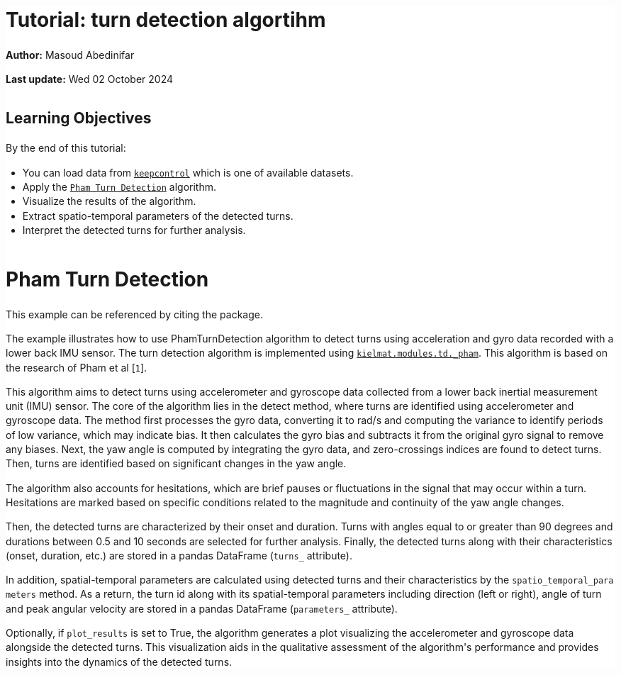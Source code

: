 # Tutorial: turn detection algortihm

**Author:** Masoud Abedinifar

**Last update:** Wed 02 October 2024

## Learning Objectives
By the end of this tutorial:

- You can load data from [`keepcontrol`](https://github.com/neurogeriatricskiel/KielMAT/blob/main/kielmat/datasets/keepcontrol.py) which is one of available datasets.
- Apply the [`Pham Turn Detection`](https://github.com/neurogeriatricskiel/KielMAT/blob/main/kielmat/modules/td/_pham.py) algorithm.
- Visualize the results of the algorithm.
- Extract spatio-temporal parameters of the detected turns.
- Interpret the detected turns for further analysis.

# Pham Turn Detection

This example can be referenced by citing the package.

The example illustrates how to use PhamTurnDetection algorithm to detect turns using acceleration and gyro data recorded with a lower back IMU sensor. The turn detection algorithm is implemented using [`kielmat.modules.td._pham`](https://github.com/neurogeriatricskiel/KielMAT/blob/main/kielmat/modules/td/_pham.py). This algorithm is based on the research of Pham et al [`1`].

This algorithm aims to detect turns using accelerometer and gyroscope data collected from a lower back inertial measurement unit (IMU) sensor. The core of the algorithm lies in the detect method, where turns are identified using accelerometer and gyroscope data. The method first processes the gyro data, converting it to rad/s and computing the variance to identify periods of low variance, which may indicate bias. It then calculates the gyro bias and subtracts it from the original gyro signal to remove any biases. Next, the yaw angle is computed by integrating the gyro data, and zero-crossings indices are found to detect turns. Then, turns are identified based on significant changes in the yaw angle.

The algorithm also accounts for hesitations, which are brief pauses or fluctuations in the signal that may occur within a turn. Hesitations are marked based on specific conditions related to the magnitude and continuity of the yaw angle changes.

Then, the detected turns are characterized by their onset and duration. Turns with angles equal to or greater than 90 degrees and durations between 0.5 and 10 seconds are selected for further analysis. Finally, the detected turns along with their characteristics (onset, duration, etc.) are stored in a pandas DataFrame (`turns_` attribute).

In addition, spatial-temporal parameters are calculated using detected turns and their characteristics by the `spatio_temporal_parameters` method. As a return, the turn id along with its spatial-temporal parameters including direction (left or right), angle of turn and peak angular velocity are stored in a pandas DataFrame (`parameters_` attribute).

Optionally, if `plot_results` is set to True, the algorithm generates a plot visualizing the accelerometer and gyroscope data alongside the detected turns. This visualization aids in the qualitative assessment of the algorithm's performance and provides insights into the dynamics of the detected turns.
